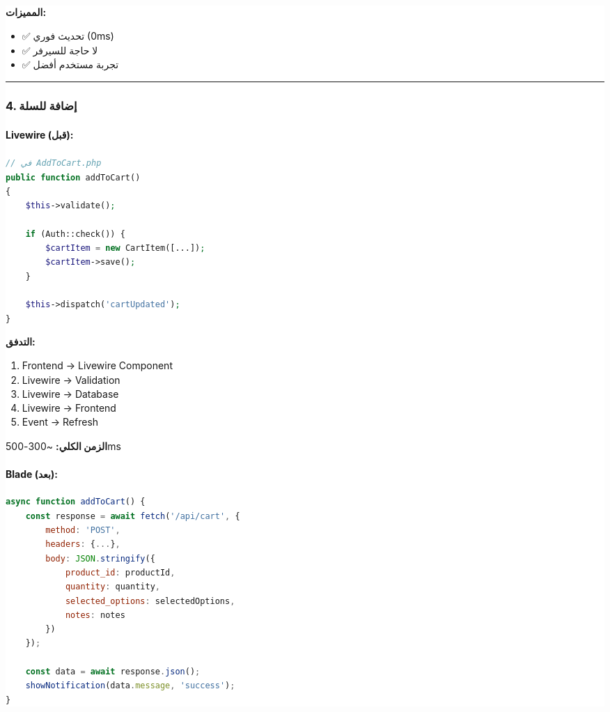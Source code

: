 **المميزات:**
- ✅ تحديث فوري (0ms)
- ✅ لا حاجة للسيرفر
- ✅ تجربة مستخدم أفضل

---

### 4. إضافة للسلة

#### Livewire (قبل):
```php
// في AddToCart.php
public function addToCart()
{
    $this->validate();
    
    if (Auth::check()) {
        $cartItem = new CartItem([...]);
        $cartItem->save();
    }
    
    $this->dispatch('cartUpdated');
}
```

**التدفق:**
1. Frontend → Livewire Component
2. Livewire → Validation
3. Livewire → Database
4. Livewire → Frontend
5. Event → Refresh

**الزمن الكلي:** ~300-500ms

#### Blade (بعد):
```javascript
async function addToCart() {
    const response = await fetch('/api/cart', {
        method: 'POST',
        headers: {...},
        body: JSON.stringify({
            product_id: productId,
            quantity: quantity,
            selected_options: selectedOptions,
            notes: notes
        })
    });
    
    const data = await response.json();
    showNotification(data.message, 'success');
}
```
